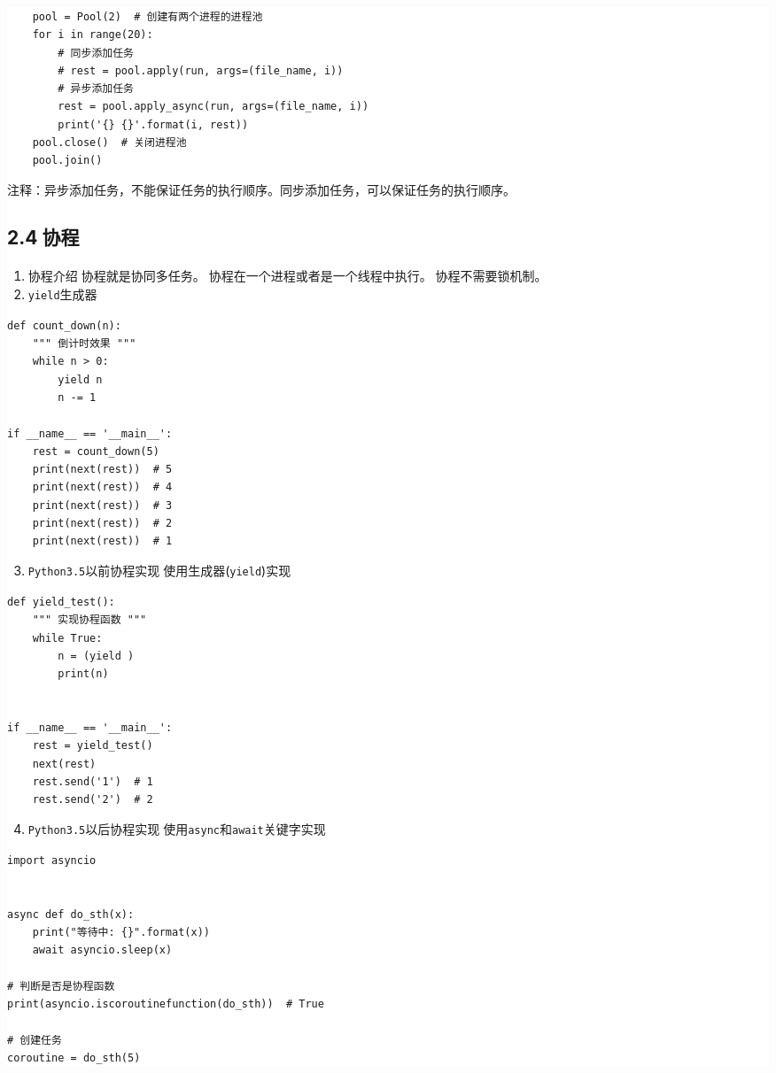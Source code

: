 ```
    pool = Pool(2)  # 创建有两个进程的进程池
    for i in range(20):
        # 同步添加任务
        # rest = pool.apply(run, args=(file_name, i))
        # 异步添加任务
        rest = pool.apply_async(run, args=(file_name, i))
        print('{} {}'.format(i, rest))
    pool.close()  # 关闭进程池
    pool.join()
```
注释：异步添加任务，不能保证任务的执行顺序。同步添加任务，可以保证任务的执行顺序。
## 2.4 协程
1. 协程介绍
协程就是协同多任务。
协程在一个进程或者是一个线程中执行。
协程不需要锁机制。
2. `yield`生成器
```
def count_down(n):
    """ 倒计时效果 """
    while n > 0:
        yield n
        n -= 1

if __name__ == '__main__':
    rest = count_down(5)
    print(next(rest))  # 5
    print(next(rest))  # 4
    print(next(rest))  # 3
    print(next(rest))  # 2
    print(next(rest))  # 1
```
3. `Python3.5`以前协程实现
使用生成器(`yield`)实现
```
def yield_test():
    """ 实现协程函数 """
    while True:
        n = (yield )
        print(n)


if __name__ == '__main__':
    rest = yield_test()
    next(rest)
    rest.send('1')  # 1
    rest.send('2')  # 2
```
4. `Python3.5`以后协程实现
使用`async`和`await`关键字实现
```
import asyncio


async def do_sth(x):
    print("等待中: {}".format(x))
    await asyncio.sleep(x)

# 判断是否是协程函数
print(asyncio.iscoroutinefunction(do_sth))  # True

# 创建任务
coroutine = do_sth(5)
```